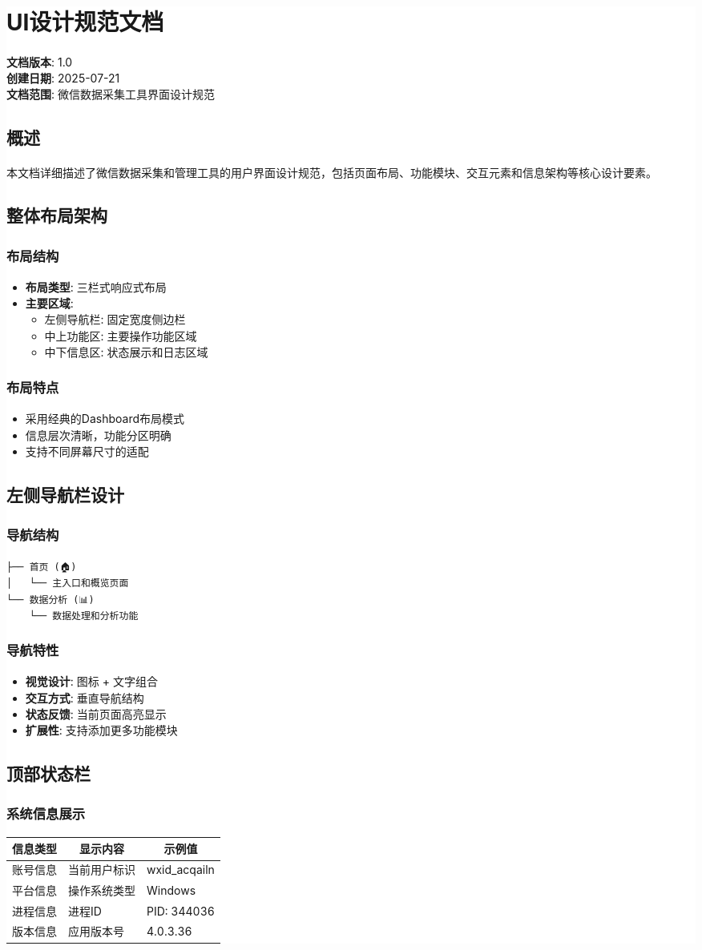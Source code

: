 # UI设计规范文档

**文档版本**: 1.0  
**创建日期**: 2025-07-21  
**文档范围**: 微信数据采集工具界面设计规范  

## 概述

本文档详细描述了微信数据采集和管理工具的用户界面设计规范，包括页面布局、功能模块、交互元素和信息架构等核心设计要素。

## 整体布局架构

### 布局结构
- **布局类型**: 三栏式响应式布局
- **主要区域**:
  - 左侧导航栏: 固定宽度侧边栏
  - 中上功能区: 主要操作功能区域
  - 中下信息区: 状态展示和日志区域

### 布局特点
- 采用经典的Dashboard布局模式
- 信息层次清晰，功能分区明确
- 支持不同屏幕尺寸的适配

## 左侧导航栏设计

### 导航结构
```
├── 首页 (🏠)
│   └── 主入口和概览页面
└── 数据分析 (📊)
    └── 数据处理和分析功能
```

### 导航特性
- **视觉设计**: 图标 + 文字组合
- **交互方式**: 垂直导航结构
- **状态反馈**: 当前页面高亮显示
- **扩展性**: 支持添加更多功能模块

## 顶部状态栏

### 系统信息展示
| 信息类型 | 显示内容 | 示例值 |
|---------|---------|--------|
| 账号信息 | 当前用户标识 | wxid_acqailn |
| 平台信息 | 操作系统类型 | Windows |
| 进程信息 | 进程ID | PID: 344036 |
| 版本信息 | 应用版本号 | 4.0.3.36 |
